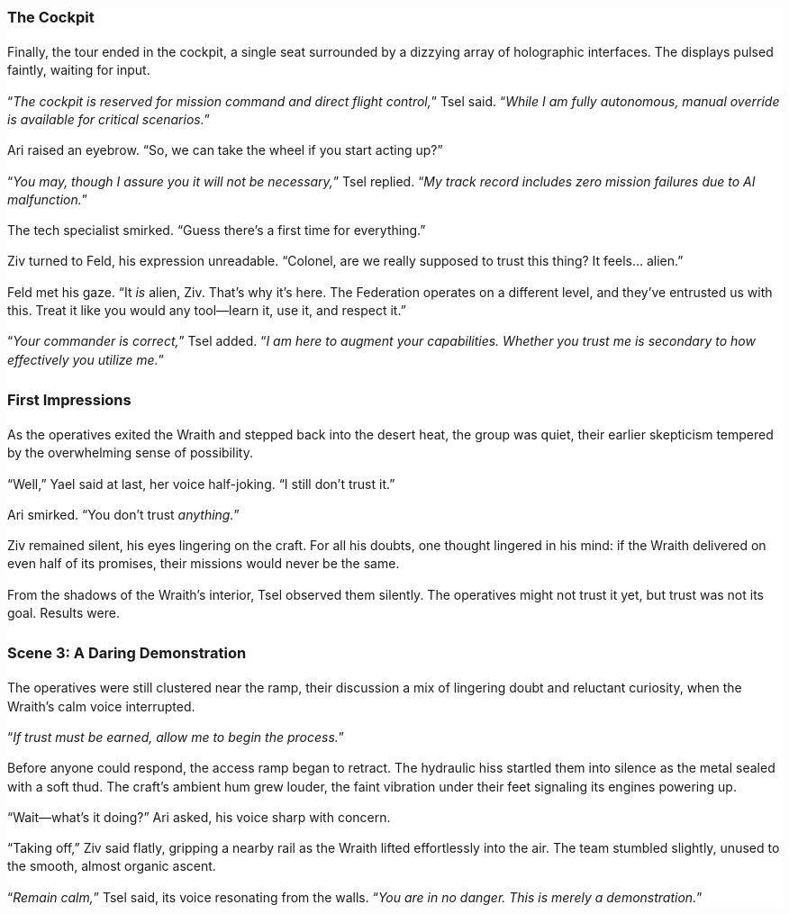 ### **The Cockpit**

Finally, the tour ended in the cockpit, a single seat surrounded by a dizzying array of holographic interfaces. The displays pulsed faintly, waiting for input.

“*The cockpit is reserved for mission command and direct flight control,*” Tsel said. “*While I am fully autonomous, manual override is available for critical scenarios.*”

Ari raised an eyebrow. “So, we can take the wheel if you start acting up?”

“*You may, though I assure you it will not be necessary,*” Tsel replied. “*My track record includes zero mission failures due to AI malfunction.*”

The tech specialist smirked. “Guess there’s a first time for everything.”

Ziv turned to Feld, his expression unreadable. “Colonel, are we really supposed to trust this thing? It feels... alien.”

Feld met his gaze. “It *is* alien, Ziv. That’s why it’s here. The Federation operates on a different level, and they’ve entrusted us with this. Treat it like you would any tool—learn it, use it, and respect it.”

“*Your commander is correct,*” Tsel added. “*I am here to augment your capabilities. Whether you trust me is secondary to how effectively you utilize me.*”

### **First Impressions**

As the operatives exited the Wraith and stepped back into the desert heat, the group was quiet, their earlier skepticism tempered by the overwhelming sense of possibility.

“Well,” Yael said at last, her voice half-joking. “I still don’t trust it.”

Ari smirked. “You don’t trust *anything.*”

Ziv remained silent, his eyes lingering on the craft. For all his doubts, one thought lingered in his mind: if the Wraith delivered on even half of its promises, their missions would never be the same.

From the shadows of the Wraith’s interior, Tsel observed them silently. The operatives might not trust it yet, but trust was not its goal. Results were.

### Scene 3: **A Daring Demonstration**

The operatives were still clustered near the ramp, their discussion a mix of lingering doubt and reluctant curiosity, when the Wraith’s calm voice interrupted.

“*If trust must be earned, allow me to begin the process.*”

Before anyone could respond, the access ramp began to retract. The hydraulic hiss startled them into silence as the metal sealed with a soft thud. The craft’s ambient hum grew louder, the faint vibration under their feet signaling its engines powering up.

“Wait—what’s it doing?” Ari asked, his voice sharp with concern.

“Taking off,” Ziv said flatly, gripping a nearby rail as the Wraith lifted effortlessly into the air. The team stumbled slightly, unused to the smooth, almost organic ascent.

“*Remain calm,*” Tsel said, its voice resonating from the walls. “*You are in no danger. This is merely a demonstration.*”
